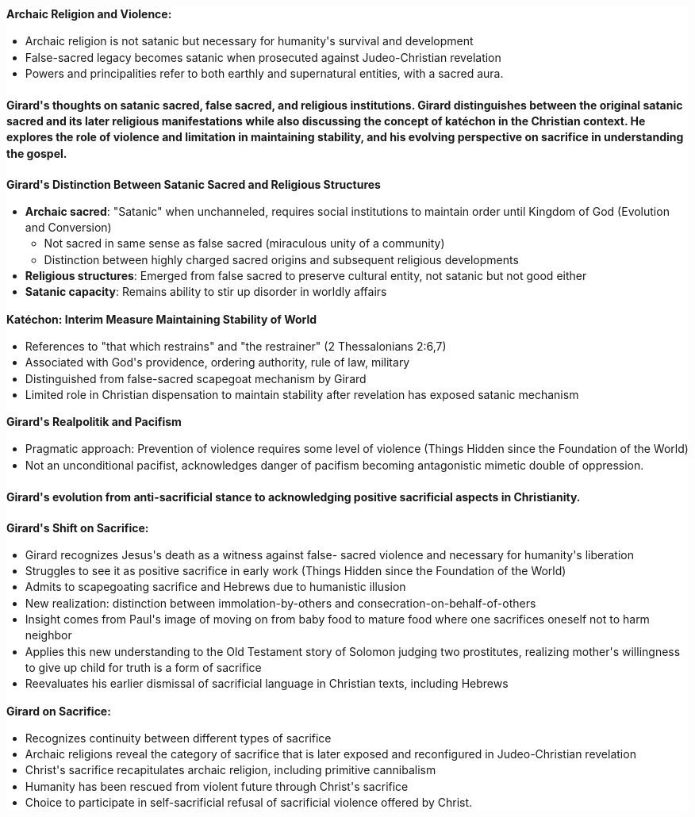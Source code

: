 **Archaic Religion and Violence:**
- Archaic religion is not satanic but necessary for humanity's survival and development
- False-sacred legacy becomes satanic when prosecuted against Judeo-Christian revelation
- Powers and principalities refer to both earthly and supernatural entities, with a sacred aura.


#### Girard's thoughts on satanic sacred, false sacred, and religious institutions. Girard distinguishes between the original satanic sacred and its later religious manifestations while also discussing the concept of katéchon in the Christian context. He explores the role of violence and limitation in maintaining stability, and his evolving perspective on sacrifice in understanding the gospel.

**Girard's Distinction Between Satanic Sacred and Religious Structures**
* **Archaic sacred**: "Satanic" when unchanneled, requires social institutions to maintain order until Kingdom of God (Evolution and Conversion)
	+ Not sacred in same sense as false sacred (miraculous unity of a community)
	+ Distinction between highly charged sacred origins and subsequent religious developments
* **Religious structures**: Emerged from false sacred to preserve cultural entity, not satanic but not good either
* **Satanic capacity**: Remains ability to stir up disorder in worldly affairs

**Katéchon: Interim Measure Maintaining Stability of World**
* References to "that which restrains" and "the restrainer" (2 Thessalonians 2:6,7)
* Associated with God's providence, ordering authority, rule of law, military
* Distinguished from false-sacred scapegoat mechanism by Girard
* Limited role in Christian dispensation to maintain stability after revelation has exposed satanic mechanism

**Girard's Realpolitik and Pacifism**
* Pragmatic approach: Prevention of violence requires some level of violence (Things Hidden since the Foundation of the World)
* Not an unconditional pacifist, acknowledges danger of pacifism becoming antagonistic mimetic double of oppression.


#### Girard's evolution from anti-sacrificial stance to acknowledging positive sacrificial aspects in Christianity.

**Girard's Shift on Sacrifice:**
* Girard recognizes Jesus's death as a witness against false- sacred violence and necessary for humanity's liberation
* Struggles to see it as positive sacrifice in early work (Things Hidden since the Foundation of the World)
* Admits to scapegoating sacrifice and Hebrews due to humanistic illusion
* New realization: distinction between immolation-by-others and consecration-on-behalf-of-others
* Insight comes from Paul's image of moving on from baby food to mature food where one sacrifices oneself not to harm neighbor
* Applies this new understanding to the Old Testament story of Solomon judging two prostitutes, realizing mother's willingness to give up child for truth is a form of sacrifice
* Reevaluates his earlier dismissal of sacrificial language in Christian texts, including Hebrews

**Girard on Sacrifice:**
* Recognizes continuity between different types of sacrifice
* Archaic religions reveal the category of sacrifice that is later exposed and reconfigured in Judeo-Christian revelation
* Christ's sacrifice recapitulates archaic religion, including primitive cannibalism
* Humanity has been rescued from violent future through Christ's sacrifice
* Choice to participate in self-sacrificial refusal of sacrificial violence offered by Christ.
